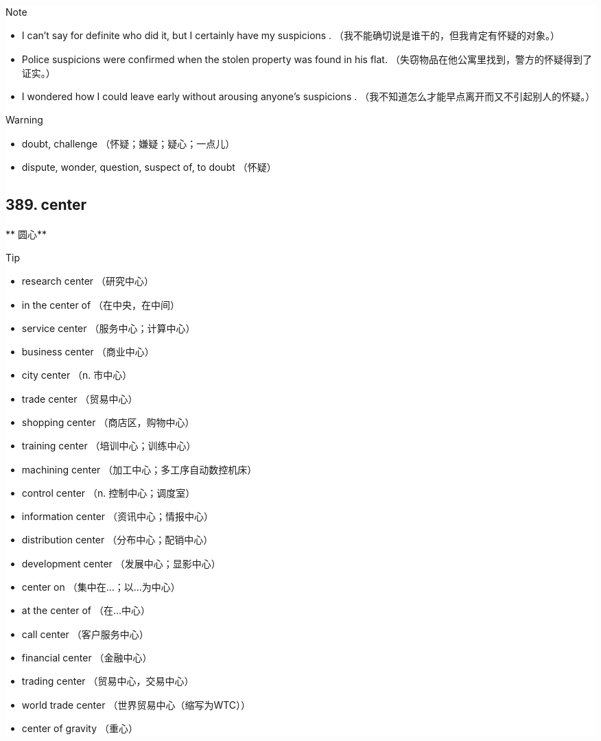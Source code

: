 > [!NOTE]
>
> - I can’t say for definite who did it, but I certainly have my suspicions . （我不能确切说是谁干的，但我肯定有怀疑的对象。）
>
> - Police suspicions were confirmed when the stolen property was found in his flat. （失窃物品在他公寓里找到，警方的怀疑得到了证实。）
>
> - I wondered how I could leave early without arousing anyone’s suspicions . （我不知道怎么才能早点离开而又不引起别人的怀疑。）
>

> [!WARNING]
>
> - doubt, challenge （怀疑；嫌疑；疑心；一点儿）
>
> - dispute, wonder, question, suspect of, to doubt （怀疑）
>

## 389. center

** 圆心**

> [!TIP]
>
> - research center （研究中心）
>
> - in the center of （在中央，在中间）
>
> - service center （服务中心；计算中心）
>
> - business center （商业中心）
>
> - city center （n. 市中心）
>
> - trade center （贸易中心）
>
> - shopping center （商店区，购物中心）
>
> - training center （培训中心；训练中心）
>
> - machining center （加工中心；多工序自动数控机床）
>
> - control center （n. 控制中心；调度室）
>
> - information center （资讯中心；情报中心）
>
> - distribution center （分布中心；配销中心）
>
> - development center （发展中心；显影中心）
>
> - center on （集中在…；以…为中心）
>
> - at the center of （在...中心）
>
> - call center （客户服务中心）
>
> - financial center （金融中心）
>
> - trading center （贸易中心，交易中心）
>
> - world trade center （世界贸易中心（缩写为WTC））
>
> - center of gravity （重心）